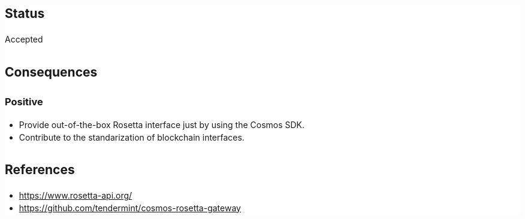 ## Status

Accepted

## Consequences

### Positive

- Provide out-of-the-box Rosetta interface just by using the Cosmos SDK.
- Contribute to the standarization of blockchain interfaces.

## References

- https://www.rosetta-api.org/
- https://github.com/tendermint/cosmos-rosetta-gateway
